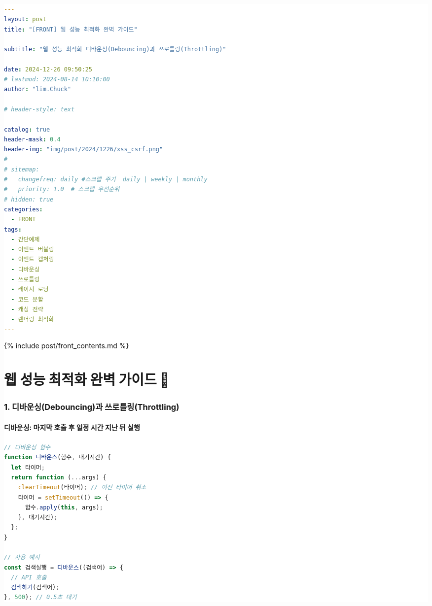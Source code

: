 ```yaml
---
layout: post
title: "[FRONT] 웹 성능 최적화 완벽 가이드"

subtitle: "웹 성능 최적화 디바운싱(Debouncing)과 쓰로틀링(Throttling)"

date: 2024-12-26 09:50:25
# lastmod: 2024-08-14 10:10:00
author: "lim.Chuck"

# header-style: text

catalog: true
header-mask: 0.4
header-img: "img/post/2024/1226/xss_csrf.png"
#
# sitemap:
#   changefreq: daily #스크랩 주기  daily | weekly | monthly
#   priority: 1.0  # 스크랩 우선순위
# hidden: true
categories:
  - FRONT
tags:
  - 간단예제
  - 이벤트 버블링
  - 이벤트 캡처링
  - 디바운싱
  - 쓰로틀링
  - 레이지 로딩
  - 코드 분할
  - 캐싱 전략
  - 렌더링 최적화
---
```


{% include post/front_contents.md %}

# 웹 성능 최적화 완벽 가이드 🚀

### 1. 디바운싱(Debouncing)과 쓰로틀링(Throttling)

#### 디바운싱: 마지막 호출 후 일정 시간 지난 뒤 실행

```javascript
// 디바운싱 함수
function 디바운스(함수, 대기시간) {
  let 타이머;
  return function (...args) {
    clearTimeout(타이머); // 이전 타이머 취소
    타이머 = setTimeout(() => {
      함수.apply(this, args);
    }, 대기시간);
  };
}

// 사용 예시
const 검색실행 = 디바운스((검색어) => {
  // API 호출
  검색하기(검색어);
}, 500); // 0.5초 대기
```
